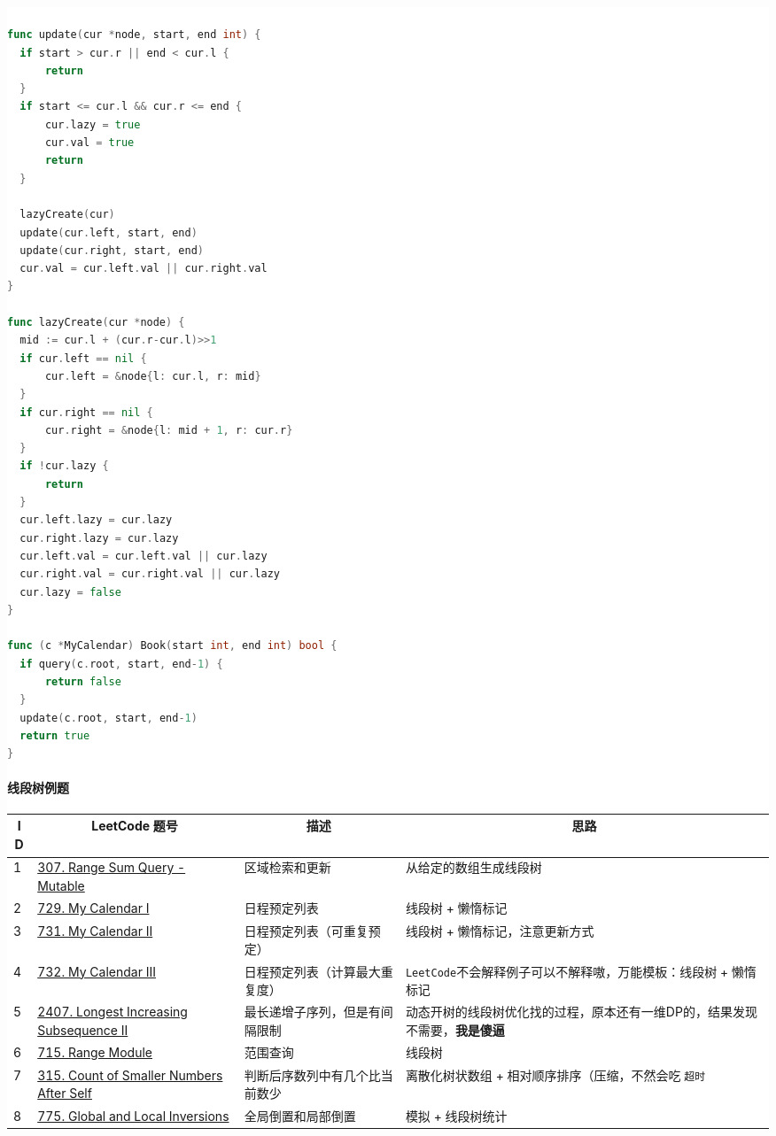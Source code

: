   ```go
  
  func update(cur *node, start, end int) {
  	if start > cur.r || end < cur.l {
  		return
  	}
  	if start <= cur.l && cur.r <= end {
  		cur.lazy = true
  		cur.val = true
  		return
  	}
  
  	lazyCreate(cur)
  	update(cur.left, start, end)
  	update(cur.right, start, end)
  	cur.val = cur.left.val || cur.right.val
  }
  
  func lazyCreate(cur *node) {
  	mid := cur.l + (cur.r-cur.l)>>1
  	if cur.left == nil {
  		cur.left = &node{l: cur.l, r: mid}
  	}
  	if cur.right == nil {
  		cur.right = &node{l: mid + 1, r: cur.r}
  	}
  	if !cur.lazy {
  		return
  	}
  	cur.left.lazy = cur.lazy
  	cur.right.lazy = cur.lazy
  	cur.left.val = cur.left.val || cur.lazy
  	cur.right.val = cur.right.val || cur.lazy
  	cur.lazy = false
  }
  
  func (c *MyCalendar) Book(start int, end int) bool {
  	if query(c.root, start, end-1) {
  		return false
  	}
  	update(c.root, start, end-1)
  	return true
  }
  ```

  

#### 线段树例题

| ID   | LeetCode 题号                                                | 描述                           | 思路                                                         |
| ---- | ------------------------------------------------------------ | ------------------------------ | ------------------------------------------------------------ |
| 1    | [307. Range Sum Query - Mutable](https://leetcode.cn/problems/range-sum-query-mutable/) | 区域检索和更新                 | 从给定的数组生成线段树                                       |
| 2    | [729. My Calendar I](https://leetcode.cn/problems/my-calendar-i/) | 日程预定列表                   | 线段树 + 懒惰标记                                            |
| 3    | [731. My Calendar II](https://leetcode.cn/problems/my-calendar-ii/) | 日程预定列表（可重复预定）     | 线段树 + 懒惰标记，注意更新方式                              |
| 4    | [732. My Calendar III](https://leetcode.cn/problems/my-calendar-iii/) | 日程预定列表（计算最大重复度） | `LeetCode`不会解释例子可以不解释嗷，万能模板：线段树 + 懒惰标记 |
| 5    | [2407. Longest Increasing Subsequence II](https://leetcode.cn/problems/longest-increasing-subsequence-ii/) | 最长递增子序列，但是有间隔限制 | 动态开树的线段树优化找的过程，原本还有一维DP的，结果发现不需要，**我是傻逼** |
| 6    | [715. Range Module](https://leetcode.cn/problems/range-module/) | 范围查询                       | 线段树                                                       |
| 7    | [315. Count of Smaller Numbers After Self](https://leetcode.cn/problems/count-of-smaller-numbers-after-self/) | 判断后序数列中有几个比当前数少 | 离散化树状数组 + 相对顺序排序（压缩，不然会吃 `超时`         |
| 8    | [775. Global and Local Inversions](https://leetcode.cn/problems/global-and-local-inversions/) | 全局倒置和局部倒置             | 模拟 + 线段树统计                                            |
